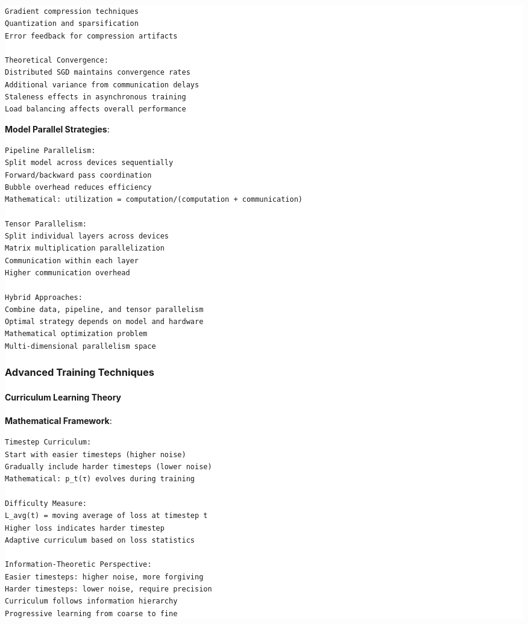 ```
Gradient compression techniques
Quantization and sparsification
Error feedback for compression artifacts

Theoretical Convergence:
Distributed SGD maintains convergence rates
Additional variance from communication delays
Staleness effects in asynchronous training
Load balancing affects overall performance
```

**Model Parallel Strategies**:
```
Pipeline Parallelism:
Split model across devices sequentially
Forward/backward pass coordination
Bubble overhead reduces efficiency
Mathematical: utilization = computation/(computation + communication)

Tensor Parallelism:
Split individual layers across devices
Matrix multiplication parallelization
Communication within each layer
Higher communication overhead

Hybrid Approaches:
Combine data, pipeline, and tensor parallelism
Optimal strategy depends on model and hardware
Mathematical optimization problem
Multi-dimensional parallelism space
```

### Advanced Training Techniques

#### Curriculum Learning Theory
**Mathematical Framework**:
```
Timestep Curriculum:
Start with easier timesteps (higher noise)
Gradually include harder timesteps (lower noise)
Mathematical: p_t(τ) evolves during training

Difficulty Measure:
L_avg(t) = moving average of loss at timestep t
Higher loss indicates harder timestep
Adaptive curriculum based on loss statistics

Information-Theoretic Perspective:
Easier timesteps: higher noise, more forgiving
Harder timesteps: lower noise, require precision
Curriculum follows information hierarchy
Progressive learning from coarse to fine
```
